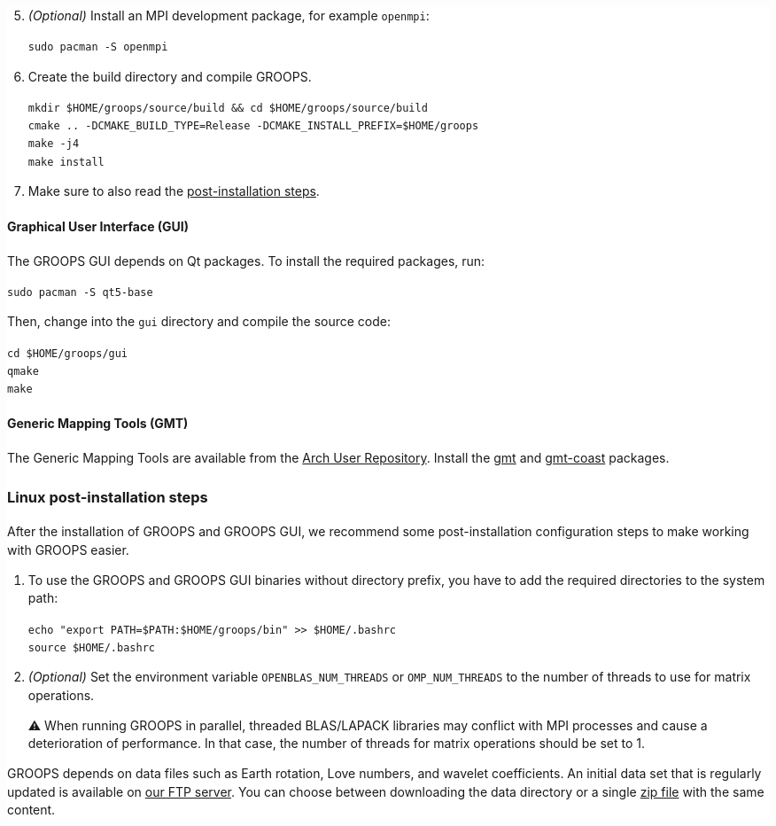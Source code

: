 5. *(Optional)* Install an MPI development package, for example `openmpi`:
    ```
    sudo pacman -S openmpi
    ```
6. Create the build directory and compile GROOPS.
    ```
    mkdir $HOME/groops/source/build && cd $HOME/groops/source/build
    cmake .. -DCMAKE_BUILD_TYPE=Release -DCMAKE_INSTALL_PREFIX=$HOME/groops
    make -j4
    make install
    ```
7. Make sure to also read the [post-installation steps](#linux-post-installation-steps).

#### Graphical User Interface (GUI)

The GROOPS GUI depends on Qt packages.
To install the required packages, run:
```
sudo pacman -S qt5-base
```
Then, change into the `gui` directory and compile the source code:
```
cd $HOME/groops/gui
qmake
make
```

#### Generic Mapping Tools (GMT)

The Generic Mapping Tools are available from the [Arch User Repository](https://wiki.archlinux.org/index.php/Arch_User_Repository).
Install the [gmt](https://archlinux.org/packages/extra/x86_64/gmt/) and [gmt-coast](https://aur.archlinux.org/packages/gmt-coast) packages.

### Linux post-installation steps

After the installation of GROOPS and GROOPS GUI, we recommend some post-installation configuration steps to make
working with GROOPS easier.

1. To use the GROOPS and GROOPS GUI binaries without directory prefix, you have to add the required
   directories to the system path:

   ```
   echo "export PATH=$PATH:$HOME/groops/bin" >> $HOME/.bashrc
   source $HOME/.bashrc
   ```

2. *(Optional)* Set the environment variable `OPENBLAS_NUM_THREADS` or `OMP_NUM_THREADS`  to the number of threads to use for matrix operations.

    :warning: When running GROOPS in parallel, threaded BLAS/LAPACK libraries may conflict with MPI processes and cause a deterioration of performance. In that case, the number of threads for matrix operations should be set to 1.

GROOPS depends on data files such as Earth rotation, Love numbers, and wavelet coefficients.
An initial data set that is regularly updated is available on [our FTP server](https://ftp.tugraz.at/outgoing/ITSG/groops/).
You can choose between downloading the data directory or a single [zip file](https://ftp.tugraz.at/outgoing/ITSG/groops/data.zip) with the same content.
